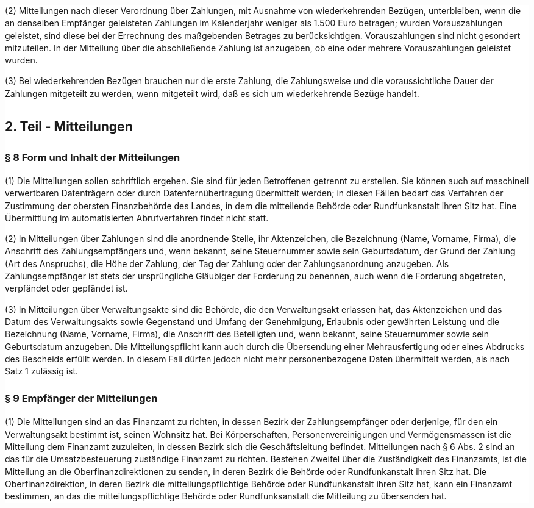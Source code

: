 (2) Mitteilungen nach dieser Verordnung über Zahlungen, mit Ausnahme
von wiederkehrenden Bezügen, unterbleiben, wenn die an denselben
Empfänger geleisteten Zahlungen im Kalenderjahr weniger als 1.500 Euro
betragen; wurden Vorauszahlungen geleistet, sind diese bei der
Errechnung des maßgebenden Betrages zu berücksichtigen.
Vorauszahlungen sind nicht gesondert mitzuteilen. In der Mitteilung
über die abschließende Zahlung ist anzugeben, ob eine oder mehrere
Vorauszahlungen geleistet wurden.

(3) Bei wiederkehrenden Bezügen brauchen nur die erste Zahlung, die
Zahlungsweise und die voraussichtliche Dauer der Zahlungen mitgeteilt
zu werden, wenn mitgeteilt wird, daß es sich um wiederkehrende Bezüge
handelt.


## 2. Teil - Mitteilungen



### § 8 Form und Inhalt der Mitteilungen

(1) Die Mitteilungen sollen schriftlich ergehen. Sie sind für jeden
Betroffenen getrennt zu erstellen. Sie können auch auf maschinell
verwertbaren Datenträgern oder durch Datenfernübertragung übermittelt
werden; in diesen Fällen bedarf das Verfahren der Zustimmung der
obersten Finanzbehörde des Landes, in dem die mitteilende Behörde oder
Rundfunkanstalt ihren Sitz hat. Eine Übermittlung im automatisierten
Abrufverfahren findet nicht statt.

(2) In Mitteilungen über Zahlungen sind die anordnende Stelle, ihr
Aktenzeichen, die Bezeichnung (Name, Vorname, Firma), die Anschrift
des Zahlungsempfängers und, wenn bekannt, seine Steuernummer sowie
sein Geburtsdatum, der Grund der Zahlung (Art des Anspruchs), die Höhe
der Zahlung, der Tag der Zahlung oder der Zahlungsanordnung anzugeben.
Als Zahlungsempfänger ist stets der ursprüngliche Gläubiger der
Forderung zu benennen, auch wenn die Forderung abgetreten, verpfändet
oder gepfändet ist.

(3) In Mitteilungen über Verwaltungsakte sind die Behörde, die den
Verwaltungsakt erlassen hat, das Aktenzeichen und das Datum des
Verwaltungsakts sowie Gegenstand und Umfang der Genehmigung, Erlaubnis
oder gewährten Leistung und die Bezeichnung (Name, Vorname, Firma),
die Anschrift des Beteiligten und, wenn bekannt, seine Steuernummer
sowie sein Geburtsdatum anzugeben. Die Mitteilungspflicht kann auch
durch die Übersendung einer Mehrausfertigung oder eines Abdrucks des
Bescheids erfüllt werden. In diesem Fall dürfen jedoch nicht mehr
personenbezogene Daten übermittelt werden, als nach Satz 1 zulässig
ist.


### § 9 Empfänger der Mitteilungen

(1) Die Mitteilungen sind an das Finanzamt zu richten, in dessen
Bezirk der Zahlungsempfänger oder derjenige, für den ein
Verwaltungsakt bestimmt ist, seinen Wohnsitz hat. Bei Körperschaften,
Personenvereinigungen und Vermögensmassen ist die Mitteilung dem
Finanzamt zuzuleiten, in dessen Bezirk sich die Geschäftsleitung
befindet. Mitteilungen nach § 6 Abs. 2 sind an das für die
Umsatzbesteuerung zuständige Finanzamt zu richten. Bestehen Zweifel
über die Zuständigkeit des Finanzamts, ist die Mitteilung an die
Oberfinanzdirektionen zu senden, in deren Bezirk die Behörde oder
Rundfunkanstalt ihren Sitz hat. Die Oberfinanzdirektion, in deren
Bezirk die mitteilungspflichtige Behörde oder Rundfunkanstalt ihren
Sitz hat, kann ein Finanzamt bestimmen, an das die
mitteilungspflichtige Behörde oder Rundfunksanstalt die Mitteilung zu
übersenden hat.
